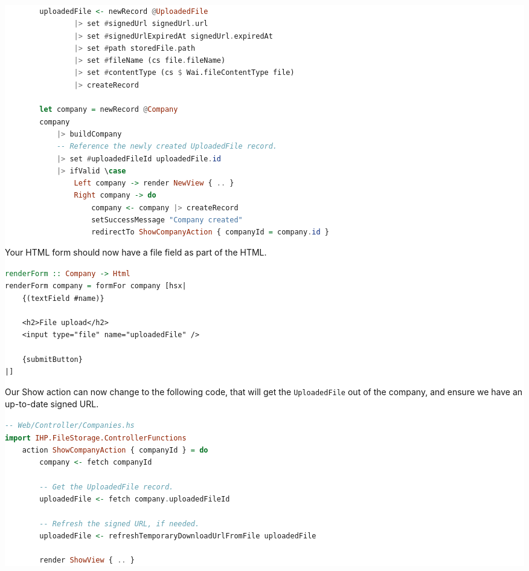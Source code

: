 ```haskell
        uploadedFile <- newRecord @UploadedFile
                |> set #signedUrl signedUrl.url
                |> set #signedUrlExpiredAt signedUrl.expiredAt
                |> set #path storedFile.path
                |> set #fileName (cs file.fileName)
                |> set #contentType (cs $ Wai.fileContentType file)
                |> createRecord

        let company = newRecord @Company
        company
            |> buildCompany
            -- Reference the newly created UploadedFile record.
            |> set #uploadedFileId uploadedFile.id
            |> ifValid \case
                Left company -> render NewView { .. }
                Right company -> do
                    company <- company |> createRecord
                    setSuccessMessage "Company created"
                    redirectTo ShowCompanyAction { companyId = company.id }
```

Your HTML form should now have a file field as part of the HTML.

```haskell
renderForm :: Company -> Html
renderForm company = formFor company [hsx|
    {(textField #name)}

    <h2>File upload</h2>
    <input type="file" name="uploadedFile" />

    {submitButton}
|]
```

Our Show action can now change to the following code, that will get the `UploadedFile` out of the company,
and ensure we have an up-to-date signed URL.

```haskell
-- Web/Controller/Companies.hs
import IHP.FileStorage.ControllerFunctions
    action ShowCompanyAction { companyId } = do
        company <- fetch companyId

        -- Get the UploadedFile record.
        uploadedFile <- fetch company.uploadedFileId

        -- Refresh the signed URL, if needed.
        uploadedFile <- refreshTemporaryDownloadUrlFromFile uploadedFile

        render ShowView { .. }
```
